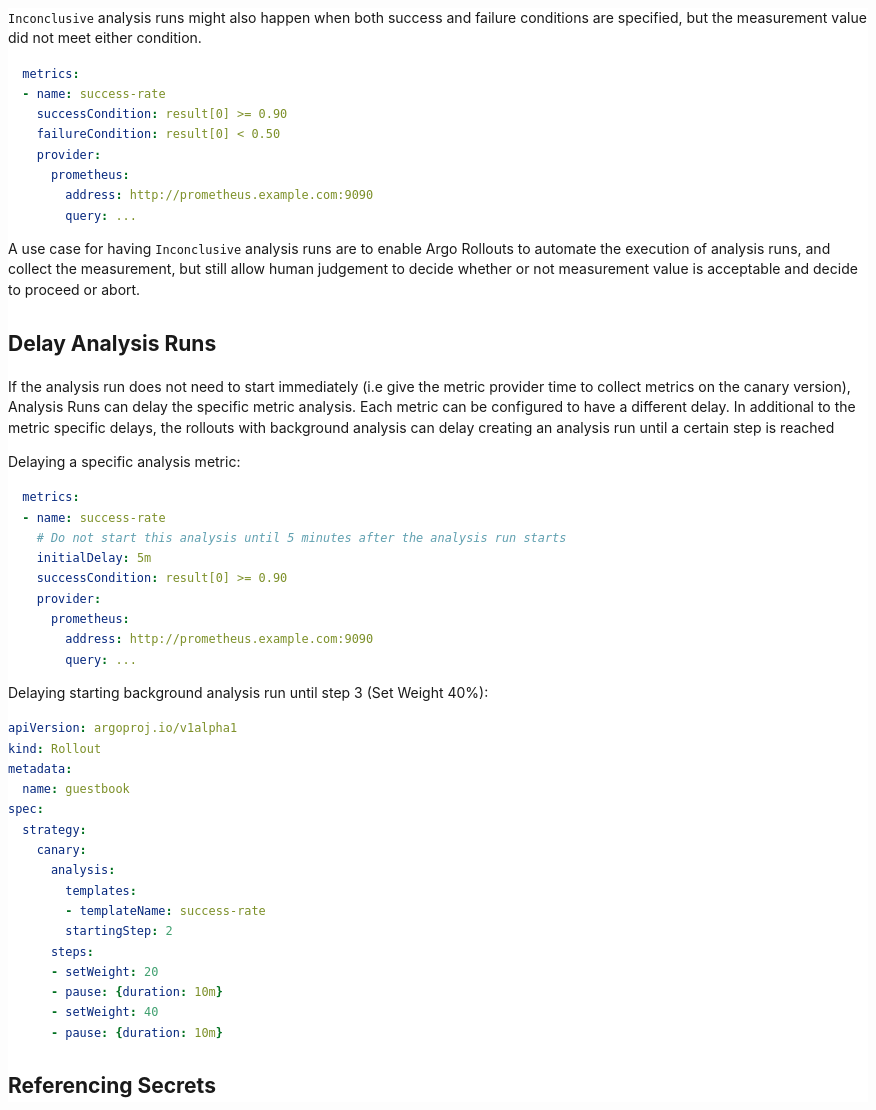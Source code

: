 `Inconclusive` analysis runs might also happen when both success and failure conditions are
specified, but the measurement value did not meet either condition.

```yaml
  metrics:
  - name: success-rate
    successCondition: result[0] >= 0.90
    failureCondition: result[0] < 0.50
    provider:
      prometheus:
        address: http://prometheus.example.com:9090
        query: ...
```

A use case for having `Inconclusive` analysis runs are to enable Argo Rollouts to automate the execution of analysis runs, and collect the measurement, but still allow human judgement to decide
whether or not measurement value is acceptable and decide to proceed or abort.

## Delay Analysis Runs
If the analysis run does not need to start immediately (i.e give the metric provider time to collect
metrics on the canary version), Analysis Runs can delay the specific metric analysis. Each metric
can be configured to have a different delay. In additional to the metric specific delays, the rollouts
with background analysis can delay creating an analysis run until a certain step is reached

Delaying a specific analysis metric:
```yaml hl_lines="3 4"
  metrics:
  - name: success-rate
    # Do not start this analysis until 5 minutes after the analysis run starts
    initialDelay: 5m
    successCondition: result[0] >= 0.90
    provider:
      prometheus:
        address: http://prometheus.example.com:9090
        query: ...
```

Delaying starting background analysis run until step 3 (Set Weight 40%):

```yaml hl_lines="11"
apiVersion: argoproj.io/v1alpha1
kind: Rollout
metadata:
  name: guestbook
spec:
  strategy:
    canary:
      analysis:
        templates:
        - templateName: success-rate
        startingStep: 2
      steps:
      - setWeight: 20
      - pause: {duration: 10m}
      - setWeight: 40
      - pause: {duration: 10m}
```
## Referencing Secrets

